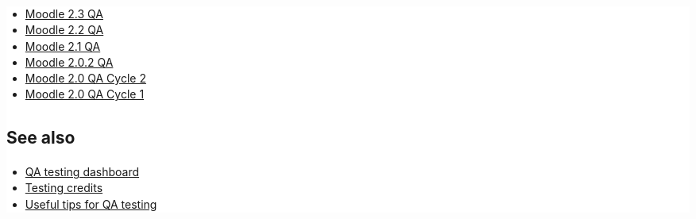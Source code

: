 - [Moodle 2.3 QA](https://moodle.atlassian.net/browse/MDLQA-1814)
- [Moodle 2.2 QA](https://moodle.atlassian.net/browse/MDLQA-1190)
- [Moodle 2.1 QA](https://moodle.atlassian.net/browse/MDLQA-944)
- [Moodle 2.0.2 QA](https://moodle.atlassian.net/browse/MDLQA-540)
- [Moodle 2.0 QA Cycle 2](https://moodle.atlassian.net/browse/MDLQA-328)
- [Moodle 2.0 QA Cycle 1](https://moodle.atlassian.net/browse/MDLQA-150)

## See also

- [QA testing dashboard](https://moodle.atlassian.net/jira/dashboards/10612)
- [Testing credits](../../../community/credits/testing.md)
- [Useful tips for QA testing](https://moodle.org/mod/forum/discuss.php?d=351302)
